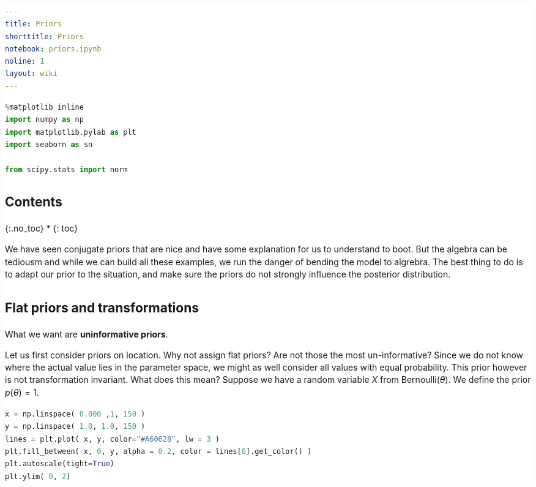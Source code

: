 ```yaml
---
title: Priors
shorttitle: Priors
notebook: priors.ipynb
noline: 1
layout: wiki
---
```




```python
%matplotlib inline
import numpy as np
import matplotlib.pylab as plt 
import seaborn as sn

from scipy.stats import norm

```




## Contents
{:.no_toc}
* 
{: toc}

We have seen conjugate priors that are nice and have some explanation for us to understand to boot. But the algebra can be tediousm and while we can build all these examples, we run the danger of bending the model to algrebra. The best thing to do is to adapt our prior to the situation, and make sure the priors  do not strongly inﬂuence the posterior distribution.

## Flat priors and transformations

What we want are **uninformative priors**.

Let us first consider priors on location. Why not assign flat priors? Are not those the most un-informative? Since we do not know where the actual value lies in the parameter space, we might as well consider all values with equal probability. This prior however is not transformation invariant. What does this mean? Suppose we have a random variable $X$ from Bernoulli($\theta$). We define the prior $p(\theta)=1$.





```python
x = np.linspace( 0.000 ,1, 150 )
y = np.linspace( 1.0, 1.0, 150 )
lines = plt.plot( x, y, color="#A60628", lw = 3 )
plt.fill_between( x, 0, y, alpha = 0.2, color = lines[0].get_color() )
plt.autoscale(tight=True)
plt.ylim( 0, 2)
```
